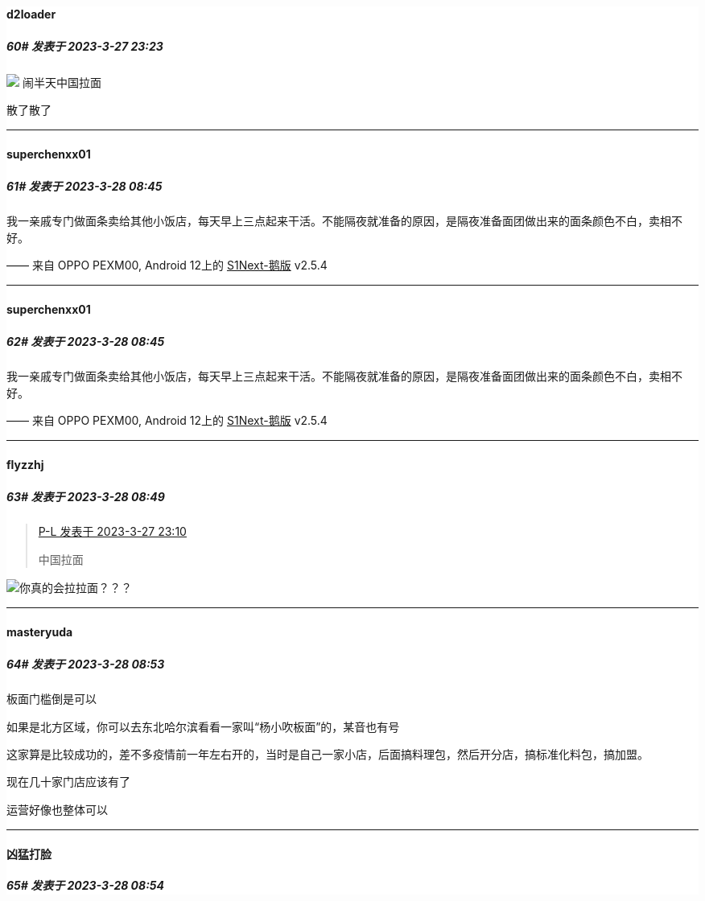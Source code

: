 ####  d2loader  
##### 60#       发表于 2023-3-27 23:23

<img src="https://static.saraba1st.com/image/smiley/face2017/067.png" referrerpolicy="no-referrer"> 闹半天中国拉面

散了散了


*****

####  superchenxx01  
##### 61#       发表于 2023-3-28 08:45

我一亲戚专门做面条卖给其他小饭店，每天早上三点起来干活。不能隔夜就准备的原因，是隔夜准备面团做出来的面条颜色不白，卖相不好。

—— 来自 OPPO PEXM00, Android 12上的 [S1Next-鹅版](https://github.com/ykrank/S1-Next/releases) v2.5.4

*****

####  superchenxx01  
##### 62#       发表于 2023-3-28 08:45

我一亲戚专门做面条卖给其他小饭店，每天早上三点起来干活。不能隔夜就准备的原因，是隔夜准备面团做出来的面条颜色不白，卖相不好。

—— 来自 OPPO PEXM00, Android 12上的 [S1Next-鹅版](https://github.com/ykrank/S1-Next/releases) v2.5.4

*****

####  flyzzhj  
##### 63#       发表于 2023-3-28 08:49

<blockquote><a href="httphttps://bbs.saraba1st.com/2b/forum.php?mod=redirect&amp;goto=findpost&amp;pid=60246164&amp;ptid=2126014" target="_blank">P-L 发表于 2023-3-27 23:10</a>

中国拉面</blockquote>
<img src="https://static.saraba1st.com/image/smiley/face2017/001.png" referrerpolicy="no-referrer">你真的会拉拉面？？？


*****

####  masteryuda  
##### 64#       发表于 2023-3-28 08:53

板面门槛倒是可以

如果是北方区域，你可以去东北哈尔滨看看一家叫“杨小吹板面”的，某音也有号

这家算是比较成功的，差不多疫情前一年左右开的，当时是自己一家小店，后面搞料理包，然后开分店，搞标准化料包，搞加盟。

现在几十家门店应该有了

运营好像也整体可以

*****

####  凶猛打脸  
##### 65#       发表于 2023-3-28 08:54
